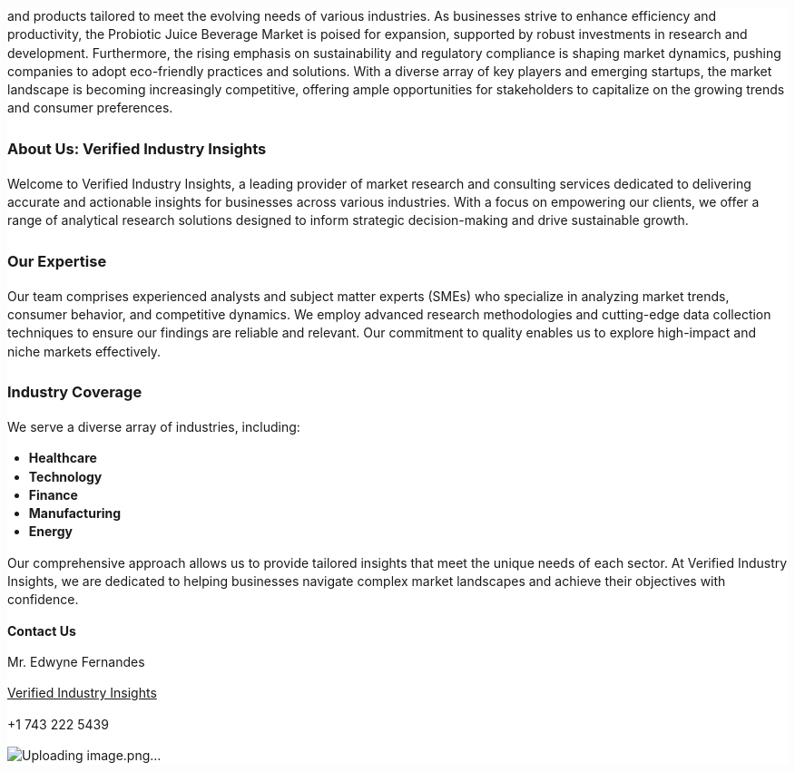 and products tailored to meet the evolving needs of various industries. As businesses strive to enhance efficiency and productivity, the Probiotic Juice Beverage  Market is poised for expansion, supported by robust investments in research and development. Furthermore, the rising emphasis on sustainability and regulatory compliance is shaping market dynamics, pushing companies to adopt eco-friendly practices and solutions. With a diverse array of key players and emerging startups, the market landscape is becoming increasingly competitive, offering ample opportunities for stakeholders to capitalize on the growing trends and consumer preferences.</p><h3>About Us: Verified Industry Insights</h3><p>Welcome to Verified Industry Insights, a leading provider of market research and consulting services dedicated to delivering accurate and actionable insights for businesses across various industries. With a focus on empowering our clients, we offer a range of analytical research solutions designed to inform strategic decision-making and drive sustainable growth.</p><h3>Our Expertise</h3><p>Our team comprises experienced analysts and subject matter experts (SMEs) who specialize in analyzing market trends, consumer behavior, and competitive dynamics. We employ advanced research methodologies and cutting-edge data collection techniques to ensure our findings are reliable and relevant. Our commitment to quality enables us to explore high-impact and niche markets effectively.</p><h3>Industry Coverage</h3><p>We serve a diverse array of industries, including:</p><ul><li><strong>Healthcare</strong></li><li><strong>Technology</strong></li><li><strong>Finance</strong></li><li><strong>Manufacturing</strong></li><li><strong>Energy</strong></li></ul><p>Our comprehensive approach allows us to provide tailored insights that meet the unique needs of each sector. At Verified Industry Insights, we are dedicated to helping businesses navigate complex market landscapes and achieve their objectives with confidence.</p><p><strong>Contact Us</strong></p><p>Mr. Edwyne Fernandes</p><p><a href="https://www.verifiedindustryinsights.com/">Verified Industry Insights</a></p><p>+1 743 222 5439</p>
![Uploading image.png…]()
